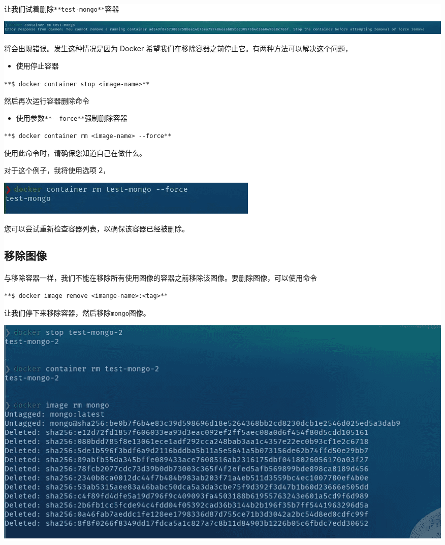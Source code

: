 让我们试着删除`**test-mongo**`容器

![](img/993891b0d5acc2c412d1483dc98e1717.png)

将会出现错误。发生这种情况是因为 Docker 希望我们在移除容器之前停止它。有两种方法可以解决这个问题，

*   使用停止容器

```
**$ docker container stop <image-name>**
```

然后再次运行容器删除命令

*   使用参数`**--force**`强制删除容器

```
**$ docker container rm <image-name> --force**
```

使用此命令时，请确保您知道自己在做什么。

对于这个例子，我将使用选项 2，

![](img/cba94722e0ca7009f00e45fa29c3c991.png)

您可以尝试重新检查容器列表，以确保该容器已经被删除。

## 移除图像

与移除容器一样，我们不能在移除所有使用图像的容器之前移除该图像。要删除图像，可以使用命令

```
**$ docker image remove <imange-name>:<tag>**
```

让我们停下来移除容器，然后移除`mongo`图像。

![](img/593b6071d6337e5a4cea3540f754f12d.png)
